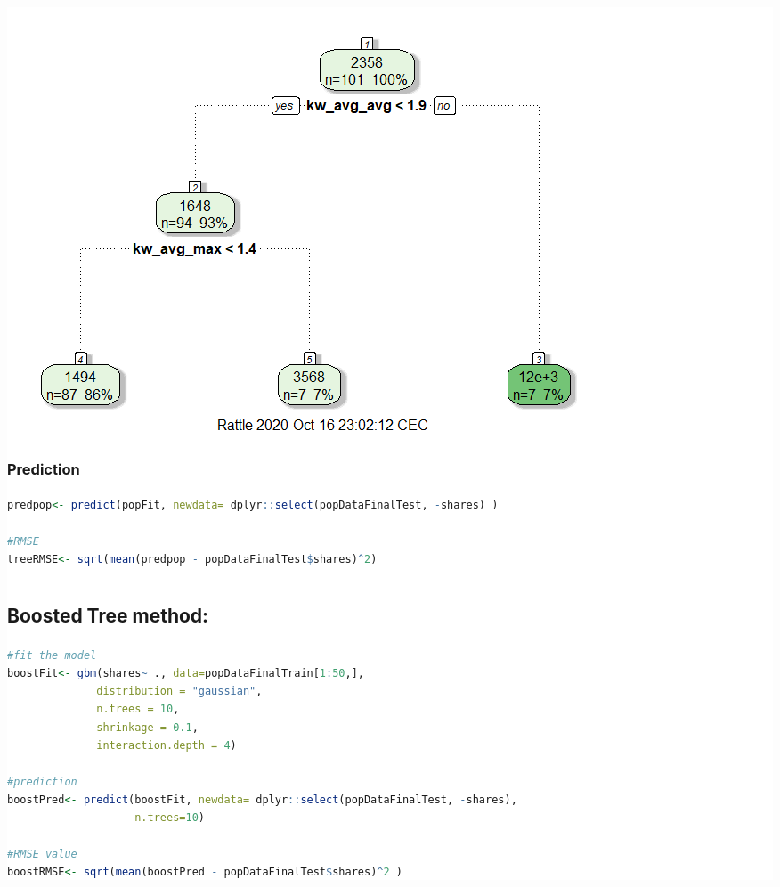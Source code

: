 ![](fridayAnalysis_files/figure-gfm/unnamed-chunk-11-2.png)

### Prediction

``` r
predpop<- predict(popFit, newdata= dplyr::select(popDataFinalTest, -shares) )

#RMSE
treeRMSE<- sqrt(mean(predpop - popDataFinalTest$shares)^2)
```

# 

## Boosted Tree method:

``` r
#fit the model
boostFit<- gbm(shares~ ., data=popDataFinalTrain[1:50,], 
              distribution = "gaussian", 
              n.trees = 10, 
              shrinkage = 0.1, 
              interaction.depth = 4)

#prediction
boostPred<- predict(boostFit, newdata= dplyr::select(popDataFinalTest, -shares), 
                    n.trees=10)

#RMSE value
boostRMSE<- sqrt(mean(boostPred - popDataFinalTest$shares)^2 )
```
